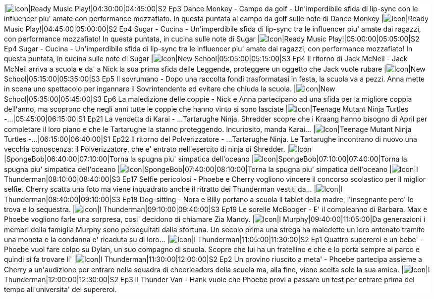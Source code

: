 |![Icon](https://guidatv.sky.it/uuid/d254291b-e6ab-4a1b-a704-559c6c158129/cover?md5ChecksumParam=4928880ec2e68c78795e4ac2d1f11929)|Ready Music Play!|04:30:00|04:45:00|S2 Ep3 Dance Monkey - Campo da golf - Un&#039;imperdibile sfida di lip-sync con le influencer piu&#039; amate con performance mozzafiato. In questa puntata al campo da golf sulle note di Dance Monkey
|![Icon](https://guidatv.sky.it/uuid/557c207c-af8d-4cc4-8f39-5e3021dc847d/cover?md5ChecksumParam=4928880ec2e68c78795e4ac2d1f11929)|Ready Music Play!|04:45:00|05:00:00|S2 Ep4 Sugar - Cucina - Un&#039;imperdibile sfida di lip-sync tra le influencer piu&#039; amate dai ragazzi, con performance mozzafiato! In questa puntata, in cucina sulle note di Sugar
|![Icon](https://guidatv.sky.it/uuid/557c207c-af8d-4cc4-8f39-5e3021dc847d/cover?md5ChecksumParam=4928880ec2e68c78795e4ac2d1f11929)|Ready Music Play!|05:00:00|05:05:00|S2 Ep4 Sugar - Cucina - Un&#039;imperdibile sfida di lip-sync tra le influencer piu&#039; amate dai ragazzi, con performance mozzafiato! In questa puntata, in cucina sulle note di Sugar
|![Icon](https://guidatv.sky.it/uuid/6867b7a1-7977-47e1-a008-4995493d1673/cover?md5ChecksumParam=9cb522aa9ad57893af271711942d7eb3)|New School|05:05:00|05:15:00|S3 Ep4 Il ritorno di Jack McNeil - Jack McNeil arriva a scuola e da&#039; a Nick la sua prima sfida delle Leggende, proteggere un oggetto che Jack vuole rubare
|![Icon](https://guidatv.sky.it/uuid/6c64b180-90b8-482a-bc4d-db1974e19d51/cover?md5ChecksumParam=9cb522aa9ad57893af271711942d7eb3)|New School|05:15:00|05:35:00|S3 Ep5 Il sovrumano - Dopo una raccolta fondi trasformatasi in festa, la scuola va a pezzi. Anna mette in scena uno spettacolo per ingannare il Sovrintendente ed evitare che chiuda la scuola.
|![Icon](https://guidatv.sky.it/uuid/e0f40748-e02a-49aa-ae43-105f05a06b46/cover?md5ChecksumParam=9cb522aa9ad57893af271711942d7eb3)|New School|05:35:00|05:45:00|S3 Ep6 La maledizione delle coppie - Nick e Anna partecipano ad una sfida per la migliore coppia dell&#039;anno, ma scoprono che negli anni tutte le coppie che hanno vinto si sono lasciate
|![Icon](https://guidatv.sky.it/uuid/Kids_Cover_PFo0SiHH0.png)|Teenage Mutant Ninja Turtles -...|05:45:00|06:15:00|S1 Ep21 La vendetta di Karai - ...Tartarughe Ninja. Shredder scopre che i Kraang hanno bisogno di April per completare il loro piano e che le Tartarughe la stanno proteggendo. Incuriosito, manda Karai...
|![Icon](https://guidatv.sky.it/uuid/Kids_Cover_PFo0SiHH0.png)|Teenage Mutant Ninja Turtles -...|06:15:00|06:40:00|S1 Ep22 Il ritorno del Polverizzatore - ...Tartarughe Ninja. Le Tartarughe incontrano di nuovo una vecchia conoscenza: il Polverizzatore, che e&#039; entrato nell&#039;esercito di ninja di Shredder.
|![Icon](https://guidatv.sky.it/uuid/d597062c-3b27-46ec-ae97-e42727b1c1b1/cover?md5ChecksumParam=60a643897f4bec15665abaed88d1a1d8)|SpongeBob|06:40:00|07:10:00|Torna la spugna piu&#039; simpatica dell&#039;oceano
|![Icon](https://guidatv.sky.it/uuid/03b591eb-c0bc-48d0-9f7f-147ee1f3ba1a/cover?md5ChecksumParam=60a643897f4bec15665abaed88d1a1d8)|SpongeBob|07:10:00|07:40:00|Torna la spugna piu&#039; simpatica dell&#039;oceano
|![Icon](https://guidatv.sky.it/uuid/829f2006-a460-4f2d-8b96-79c8beb774c9/cover?md5ChecksumParam=60a643897f4bec15665abaed88d1a1d8)|SpongeBob|07:40:00|08:10:00|Torna la spugna piu&#039; simpatica dell&#039;oceano
|![Icon](https://guidatv.sky.it/uuid/3a1b8404-44b5-4dfd-afee-8d88ac17c93a/cover?md5ChecksumParam=c81af68619e336fc348808613b129d99)|I Thunderman|08:10:00|08:40:00|S3 Ep17 Selfie pericolosi - Phoebe e Cherry vogliono vincere il concorso scolastico per il miglior selfie. Cherry scatta una foto ma viene inquadrato anche il ritratto dei Thunderman vestiti da...
|![Icon](https://guidatv.sky.it/uuid/8213e73a-4df7-4386-965d-e723b27a1191/cover?md5ChecksumParam=c81af68619e336fc348808613b129d99)|I Thunderman|08:40:00|09:10:00|S3 Ep18 Dog-sitting - Nora e Billy portano a scuola il tablet della madre, l&#039;insegnante pero&#039; lo trova e lo sequestra.
|![Icon](https://guidatv.sky.it/uuid/f0f31b6f-3c4c-4993-8e96-3b853a2c0125/cover?md5ChecksumParam=c81af68619e336fc348808613b129d99)|I Thunderman|09:10:00|09:40:00|S3 Ep19 Le sorelle McBooger - E&#039; il compleanno di Barbara. Max e Phoebe vogliono farle una sorpresa, cosi&#039; decidono di chiamare Zia Mandy.
|![Icon](https://guidatv.sky.it/uuid/d10b2a75-e780-4d37-a65e-04430220b24f/cover?md5ChecksumParam=4e8df59b5717286ed6a35fb2d9c7b4fe)|I Murphy|09:40:00|11:05:00|Da generazioni i membri della famiglia Murphy sono perseguitati dalla sfortuna. Un secolo prima una strega ha maledetto un loro antenato tramite una moneta e la condanna e&#039; ricaduta su di loro...
|![Icon](https://guidatv.sky.it/uuid/d6a92de4-e822-4368-af6e-a1d991c7329d/cover?md5ChecksumParam=5378456c100a0af23d6e28568add3cee)|I Thunderman|11:05:00|11:30:00|S2 Ep1 Quattro supereroi e un bebe&#039; - Phoebe vuol fare colpo su Dylan, un suo compagno di scuola. Scopre che lui ha un fratellino e che e lo porta sempre al parco e quindi si fa trovare li&#039;
|![Icon](https://guidatv.sky.it/uuid/70c81ca4-71c9-4335-82e3-8657739a22d8/cover?md5ChecksumParam=5378456c100a0af23d6e28568add3cee)|I Thunderman|11:30:00|12:00:00|S2 Ep2 Un provino riuscito a meta&#039; - Phoebe partecipa assieme a Cherry a un&#039;audizione per entrare nella squadra di cheerleaders della scuola ma, alla fine, viene scelta solo la sua amica.
|![Icon](https://guidatv.sky.it/uuid/d9ded6cb-6fcb-43d7-a8e2-66afb25a589e/cover?md5ChecksumParam=5378456c100a0af23d6e28568add3cee)|I Thunderman|12:00:00|12:30:00|S2 Ep3 Il Thunder Van - Hank vuole che Phoebe provi a passare un test per entrare prima del tempo all&#039;universita&#039; dei supereroi.